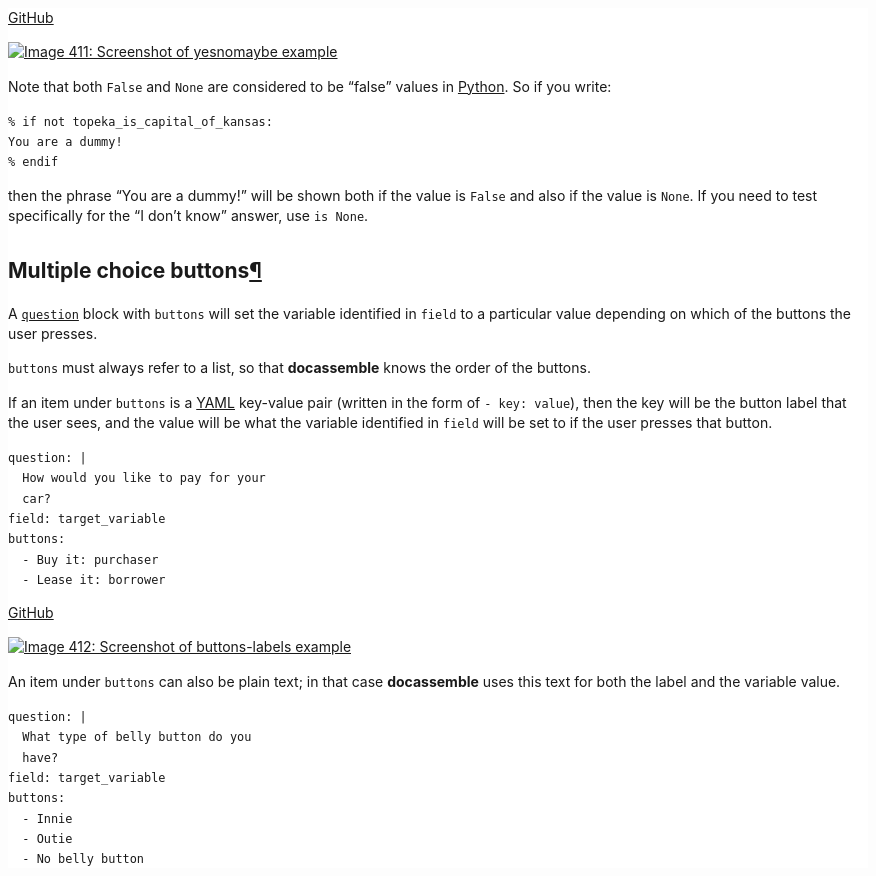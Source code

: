 [GitHub](https://github.com/jhpyle/docassemble/blob/master/docassemble_base/docassemble/base/data/questions/examples/yesnomaybe.yml "Open on GitHub")

[![Image 411: Screenshot of yesnomaybe example](https://docassemble.org/img/examples/yesnomaybe.png)](https://demo.docassemble.org/interview?i=docassemble.base:data/questions/examples/yesnomaybe.yml&reset=1 "Click to try this interview")

Note that both `False` and `None` are considered to be “false” values in [Python](https://en.wikipedia.org/wiki/Python_%28programming_language%29). So if you write:

```
% if not topeka_is_capital_of_kansas:
You are a dummy!
% endif
```

then the phrase “You are a dummy!” will be shown both if the value is `False` and also if the value is `None`. If you need to test specifically for the “I don’t know” answer, use `is None`.

Multiple choice buttons[¶](https://docassemble.org/docs/fields.html#fieldwithbuttons)
-------------------------------------------------------------------------------------

A [`question`](https://docassemble.org/docs/questions.html#question) block with `buttons` will set the variable identified in `field` to a particular value depending on which of the buttons the user presses.

`buttons` must always refer to a list, so that **docassemble** knows the order of the buttons.

If an item under `buttons` is a [YAML](https://en.wikipedia.org/wiki/YAML) key-value pair (written in the form of `- key: value`), then the key will be the button label that the user sees, and the value will be what the variable identified in `field` will be set to if the user presses that button.

```
question: |
  How would you like to pay for your
  car?
field: target_variable
buttons:
  - Buy it: purchaser
  - Lease it: borrower
```

[GitHub](https://github.com/jhpyle/docassemble/blob/master/docassemble_base/docassemble/base/data/questions/examples/buttons-labels.yml "Open on GitHub")

[![Image 412: Screenshot of buttons-labels example](https://docassemble.org/img/examples/buttons-labels.png)](https://demo.docassemble.org/interview?i=docassemble.base:data/questions/examples/buttons-labels.yml&reset=1 "Click to try this interview")

An item under `buttons` can also be plain text; in that case **docassemble** uses this text for both the label and the variable value.

```
question: |
  What type of belly button do you
  have?
field: target_variable
buttons:
  - Innie
  - Outie
  - No belly button
```
